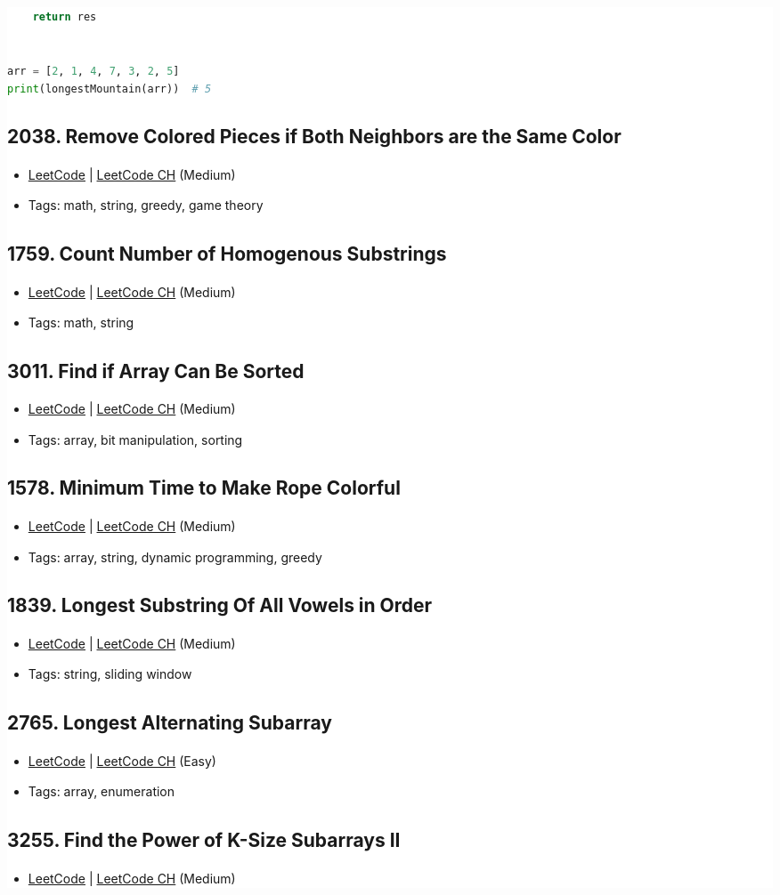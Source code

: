 ```python title="845. Longest Mountain in Array - Python Solution"
    return res


arr = [2, 1, 4, 7, 3, 2, 5]
print(longestMountain(arr))  # 5

```

## 2038. Remove Colored Pieces if Both Neighbors are the Same Color

-   [LeetCode](https://leetcode.com/problems/remove-colored-pieces-if-both-neighbors-are-the-same-color/) | [LeetCode CH](https://leetcode.cn/problems/remove-colored-pieces-if-both-neighbors-are-the-same-color/) (Medium)

-   Tags: math, string, greedy, game theory
## 1759. Count Number of Homogenous Substrings

-   [LeetCode](https://leetcode.com/problems/count-number-of-homogenous-substrings/) | [LeetCode CH](https://leetcode.cn/problems/count-number-of-homogenous-substrings/) (Medium)

-   Tags: math, string
## 3011. Find if Array Can Be Sorted

-   [LeetCode](https://leetcode.com/problems/find-if-array-can-be-sorted/) | [LeetCode CH](https://leetcode.cn/problems/find-if-array-can-be-sorted/) (Medium)

-   Tags: array, bit manipulation, sorting
## 1578. Minimum Time to Make Rope Colorful

-   [LeetCode](https://leetcode.com/problems/minimum-time-to-make-rope-colorful/) | [LeetCode CH](https://leetcode.cn/problems/minimum-time-to-make-rope-colorful/) (Medium)

-   Tags: array, string, dynamic programming, greedy
## 1839. Longest Substring Of All Vowels in Order

-   [LeetCode](https://leetcode.com/problems/longest-substring-of-all-vowels-in-order/) | [LeetCode CH](https://leetcode.cn/problems/longest-substring-of-all-vowels-in-order/) (Medium)

-   Tags: string, sliding window
## 2765. Longest Alternating Subarray

-   [LeetCode](https://leetcode.com/problems/longest-alternating-subarray/) | [LeetCode CH](https://leetcode.cn/problems/longest-alternating-subarray/) (Easy)

-   Tags: array, enumeration
## 3255. Find the Power of K-Size Subarrays II

-   [LeetCode](https://leetcode.com/problems/find-the-power-of-k-size-subarrays-ii/) | [LeetCode CH](https://leetcode.cn/problems/find-the-power-of-k-size-subarrays-ii/) (Medium)
